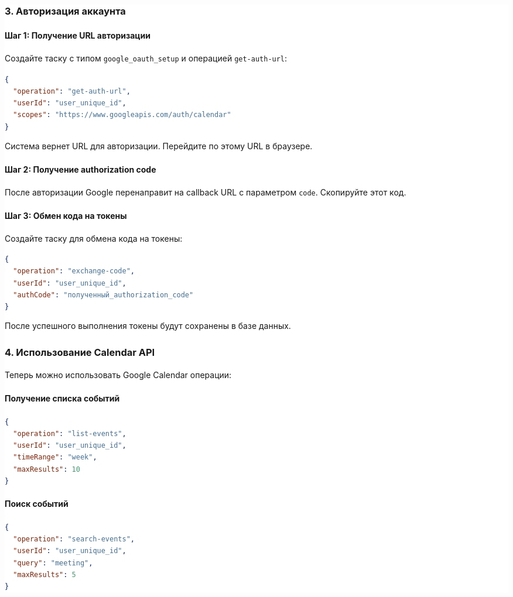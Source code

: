 ### 3. Авторизация аккаунта

#### Шаг 1: Получение URL авторизации

Создайте таску с типом `google_oauth_setup` и операцией `get-auth-url`:

```json
{
  "operation": "get-auth-url",
  "userId": "user_unique_id",
  "scopes": "https://www.googleapis.com/auth/calendar"
}
```

Система вернет URL для авторизации. Перейдите по этому URL в браузере.

#### Шаг 2: Получение authorization code

После авторизации Google перенаправит на callback URL с параметром `code`. Скопируйте этот код.

#### Шаг 3: Обмен кода на токены

Создайте таску для обмена кода на токены:

```json
{
  "operation": "exchange-code",
  "userId": "user_unique_id",
  "authCode": "полученный_authorization_code"
}
```

После успешного выполнения токены будут сохранены в базе данных.

### 4. Использование Calendar API

Теперь можно использовать Google Calendar операции:

#### Получение списка событий
```json
{
  "operation": "list-events",
  "userId": "user_unique_id",
  "timeRange": "week",
  "maxResults": 10
}
```

#### Поиск событий
```json
{
  "operation": "search-events",
  "userId": "user_unique_id",
  "query": "meeting",
  "maxResults": 5
}
```
